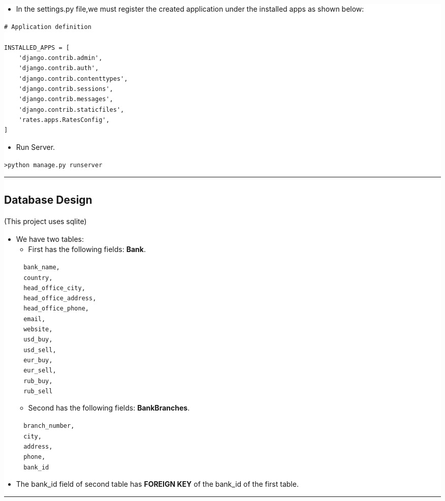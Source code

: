 * In the settings.py file,we must register the created application under the installed apps as shown below:

```
# Application definition

INSTALLED_APPS = [
    'django.contrib.admin',
    'django.contrib.auth',
    'django.contrib.contenttypes',
    'django.contrib.sessions',
    'django.contrib.messages',
    'django.contrib.staticfiles',
    'rates.apps.RatesConfig',
]
```

* Run Server.

```
>python manage.py runserver
```

---

## Database Design

(This project uses sqlite)

* We have two tables:
    * First has the following fields: **Bank**.
  ```
    bank_name,
    country,
    head_office_city,
    head_office_address,
    head_office_phone,
    email,
    website,
    usd_buy,
    usd_sell,
    eur_buy,
    eur_sell,
    rub_buy,
    rub_sell
  ```
    * Second has the following fields: **BankBranches**.
  ```
    branch_number,
    city,
    address,
    phone,
    bank_id
   ```
* The bank_id field of second table has **FOREIGN KEY** of the bank_id of the first table.

---